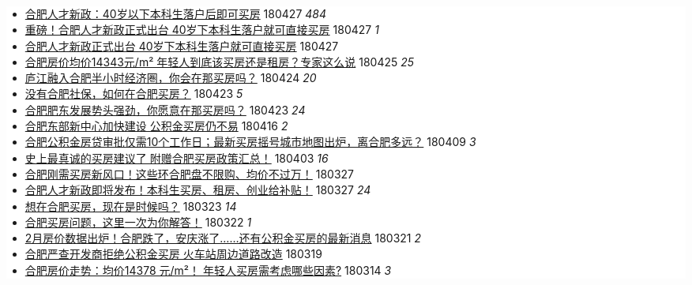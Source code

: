 - [合肥人才新政：40岁以下本科生落户后即可买房](http://jkwz.applinzi.com/ittc/7096617794579989511.html#%E5%90%88%E8%82%A5%E4%BA%BA%E6%89%8D%E6%96%B0%E6%94%BF%EF%BC%9A40%E5%B2%81%E4%BB%A5%E4%B8%8B%E6%9C%AC%E7%A7%91%E7%94%9F%E8%90%BD%E6%88%B7%E5%90%8E%E5%8D%B3%E5%8F%AF%E4%B9%B0%E6%88%BF) 180427 *484* 
- [重磅！合肥人才新政正式出台 40岁下本科生落户就可直接买房](http://jkwz.applinzi.com/ittc/7096579559623492625.html#%E9%87%8D%E7%A3%85%EF%BC%81%E5%90%88%E8%82%A5%E4%BA%BA%E6%89%8D%E6%96%B0%E6%94%BF%E6%AD%A3%E5%BC%8F%E5%87%BA%E5%8F%B0+40%E5%B2%81%E4%B8%8B%E6%9C%AC%E7%A7%91%E7%94%9F%E8%90%BD%E6%88%B7%E5%B0%B1%E5%8F%AF%E7%9B%B4%E6%8E%A5%E4%B9%B0%E6%88%BF) 180427 *1* 
- [合肥人才新政正式出台 40岁下本科生落户就可直接买房](http://jkwz.applinzi.com/ittc/7096571014597313553.html#%E5%90%88%E8%82%A5%E4%BA%BA%E6%89%8D%E6%96%B0%E6%94%BF%E6%AD%A3%E5%BC%8F%E5%87%BA%E5%8F%B0+40%E5%B2%81%E4%B8%8B%E6%9C%AC%E7%A7%91%E7%94%9F%E8%90%BD%E6%88%B7%E5%B0%B1%E5%8F%AF%E7%9B%B4%E6%8E%A5%E4%B9%B0%E6%88%BF) 180427  
- [合肥房价均价14343元/m² 年轻人到底该买房还是租房？专家这么说](http://jkwz.applinzi.com/ittc/7095941822058857478.html#%E5%90%88%E8%82%A5%E6%88%BF%E4%BB%B7%E5%9D%87%E4%BB%B714343%E5%85%83%2Fm%C2%B2+%E5%B9%B4%E8%BD%BB%E4%BA%BA%E5%88%B0%E5%BA%95%E8%AF%A5%E4%B9%B0%E6%88%BF%E8%BF%98%E6%98%AF%E7%A7%9F%E6%88%BF%EF%BC%9F%E4%B8%93%E5%AE%B6%E8%BF%99%E4%B9%88%E8%AF%B4) 180425 *25* 
- [庐江融入合肥半小时经济圏，你会在那买房吗？](http://jkwz.applinzi.com/ittc/7095635783727973387.html#%E5%BA%90%E6%B1%9F%E8%9E%8D%E5%85%A5%E5%90%88%E8%82%A5%E5%8D%8A%E5%B0%8F%E6%97%B6%E7%BB%8F%E6%B5%8E%E5%9C%8F%EF%BC%8C%E4%BD%A0%E4%BC%9A%E5%9C%A8%E9%82%A3%E4%B9%B0%E6%88%BF%E5%90%97%EF%BC%9F) 180424 *20* 
- [没有合肥社保，如何在合肥买房？](http://jkwz.applinzi.com/ittc/7095270228860863494.html#%E6%B2%A1%E6%9C%89%E5%90%88%E8%82%A5%E7%A4%BE%E4%BF%9D%EF%BC%8C%E5%A6%82%E4%BD%95%E5%9C%A8%E5%90%88%E8%82%A5%E4%B9%B0%E6%88%BF%EF%BC%9F) 180423 *5* 
- [合肥肥东发展势头强劲，你愿意在那买房吗？](http://jkwz.applinzi.com/ittc/7095234129572660240.html#%E5%90%88%E8%82%A5%E8%82%A5%E4%B8%9C%E5%8F%91%E5%B1%95%E5%8A%BF%E5%A4%B4%E5%BC%BA%E5%8A%B2%EF%BC%8C%E4%BD%A0%E6%84%BF%E6%84%8F%E5%9C%A8%E9%82%A3%E4%B9%B0%E6%88%BF%E5%90%97%EF%BC%9F) 180423 *24* 
- [合肥东部新中心加快建设 公积金买房仍不易](http://jkwz.applinzi.com/ittc/7092508642039563275.html#%E5%90%88%E8%82%A5%E4%B8%9C%E9%83%A8%E6%96%B0%E4%B8%AD%E5%BF%83%E5%8A%A0%E5%BF%AB%E5%BB%BA%E8%AE%BE+%E5%85%AC%E7%A7%AF%E9%87%91%E4%B9%B0%E6%88%BF%E4%BB%8D%E4%B8%8D%E6%98%93) 180416 *2* 
- [合肥公积金房贷审批仅需10个工作日；最新买房摇号城市地图出炉，离合肥多远？](http://jkwz.applinzi.com/ittc/7090080698952320010.html#%E5%90%88%E8%82%A5%E5%85%AC%E7%A7%AF%E9%87%91%E6%88%BF%E8%B4%B7%E5%AE%A1%E6%89%B9%E4%BB%85%E9%9C%8010%E4%B8%AA%E5%B7%A5%E4%BD%9C%E6%97%A5%EF%BC%9B%E6%9C%80%E6%96%B0%E4%B9%B0%E6%88%BF%E6%91%87%E5%8F%B7%E5%9F%8E%E5%B8%82%E5%9C%B0%E5%9B%BE%E5%87%BA%E7%82%89%EF%BC%8C%E7%A6%BB%E5%90%88%E8%82%A5%E5%A4%9A%E8%BF%9C%EF%BC%9F) 180409 *3* 
- [史上最真诚的买房建议了 附赠合肥买房政策汇总！](http://jkwz.applinzi.com/ittc/7087806243651716113.html#%E5%8F%B2%E4%B8%8A%E6%9C%80%E7%9C%9F%E8%AF%9A%E7%9A%84%E4%B9%B0%E6%88%BF%E5%BB%BA%E8%AE%AE%E4%BA%86+%E9%99%84%E8%B5%A0%E5%90%88%E8%82%A5%E4%B9%B0%E6%88%BF%E6%94%BF%E7%AD%96%E6%B1%87%E6%80%BB%EF%BC%81) 180403 *16* 
- [合肥刚需买房新风口！这些环合肥盘不限购、均价不过万！](http://jkwz.applinzi.com/ittc/7085173398332507142.html#%E5%90%88%E8%82%A5%E5%88%9A%E9%9C%80%E4%B9%B0%E6%88%BF%E6%96%B0%E9%A3%8E%E5%8F%A3%EF%BC%81%E8%BF%99%E4%BA%9B%E7%8E%AF%E5%90%88%E8%82%A5%E7%9B%98%E4%B8%8D%E9%99%90%E8%B4%AD%E3%80%81%E5%9D%87%E4%BB%B7%E4%B8%8D%E8%BF%87%E4%B8%87%EF%BC%81) 180327  
- [合肥人才新政即将发布！本科生买房、租房、创业给补贴！](http://jkwz.applinzi.com/ittc/7085092919826711568.html#%E5%90%88%E8%82%A5%E4%BA%BA%E6%89%8D%E6%96%B0%E6%94%BF%E5%8D%B3%E5%B0%86%E5%8F%91%E5%B8%83%EF%BC%81%E6%9C%AC%E7%A7%91%E7%94%9F%E4%B9%B0%E6%88%BF%E3%80%81%E7%A7%9F%E6%88%BF%E3%80%81%E5%88%9B%E4%B8%9A%E7%BB%99%E8%A1%A5%E8%B4%B4%EF%BC%81) 180327 *24* 
- [想在合肥买房，现在是时候吗？](http://jkwz.applinzi.com/ittc/7083766994157700102.html#%E6%83%B3%E5%9C%A8%E5%90%88%E8%82%A5%E4%B9%B0%E6%88%BF%EF%BC%8C%E7%8E%B0%E5%9C%A8%E6%98%AF%E6%97%B6%E5%80%99%E5%90%97%EF%BC%9F) 180323 *14* 
- [合肥买房问题，这里一次为你解答！](http://jkwz.applinzi.com/ittc/7083304972043420679.html#%E5%90%88%E8%82%A5%E4%B9%B0%E6%88%BF%E9%97%AE%E9%A2%98%EF%BC%8C%E8%BF%99%E9%87%8C%E4%B8%80%E6%AC%A1%E4%B8%BA%E4%BD%A0%E8%A7%A3%E7%AD%94%EF%BC%81) 180322 *1* 
- [2月房价数据出炉！合肥跌了，安庆涨了……还有公积金买房的最新消息](http://jkwz.applinzi.com/ittc/7082781079113303050.html#2%E6%9C%88%E6%88%BF%E4%BB%B7%E6%95%B0%E6%8D%AE%E5%87%BA%E7%82%89%EF%BC%81%E5%90%88%E8%82%A5%E8%B7%8C%E4%BA%86%EF%BC%8C%E5%AE%89%E5%BA%86%E6%B6%A8%E4%BA%86%E2%80%A6%E2%80%A6%E8%BF%98%E6%9C%89%E5%85%AC%E7%A7%AF%E9%87%91%E4%B9%B0%E6%88%BF%E7%9A%84%E6%9C%80%E6%96%B0%E6%B6%88%E6%81%AF) 180321 *2* 
- [合肥严查开发商拒绝公积金买房 火车站周边道路改造](http://jkwz.applinzi.com/ittc/7082117854810080267.html#%E5%90%88%E8%82%A5%E4%B8%A5%E6%9F%A5%E5%BC%80%E5%8F%91%E5%95%86%E6%8B%92%E7%BB%9D%E5%85%AC%E7%A7%AF%E9%87%91%E4%B9%B0%E6%88%BF+%E7%81%AB%E8%BD%A6%E7%AB%99%E5%91%A8%E8%BE%B9%E9%81%93%E8%B7%AF%E6%94%B9%E9%80%A0) 180319  
- [合肥房价走势：均价14378 元/m²！ 年轻人买房需考虑哪些因素?](http://jkwz.applinzi.com/ittc/7080280947599868939.html#%E5%90%88%E8%82%A5%E6%88%BF%E4%BB%B7%E8%B5%B0%E5%8A%BF%EF%BC%9A%E5%9D%87%E4%BB%B714378+%E5%85%83%2Fm%C2%B2%EF%BC%81+%E5%B9%B4%E8%BD%BB%E4%BA%BA%E4%B9%B0%E6%88%BF%E9%9C%80%E8%80%83%E8%99%91%E5%93%AA%E4%BA%9B%E5%9B%A0%E7%B4%A0%3F) 180314 *3* 